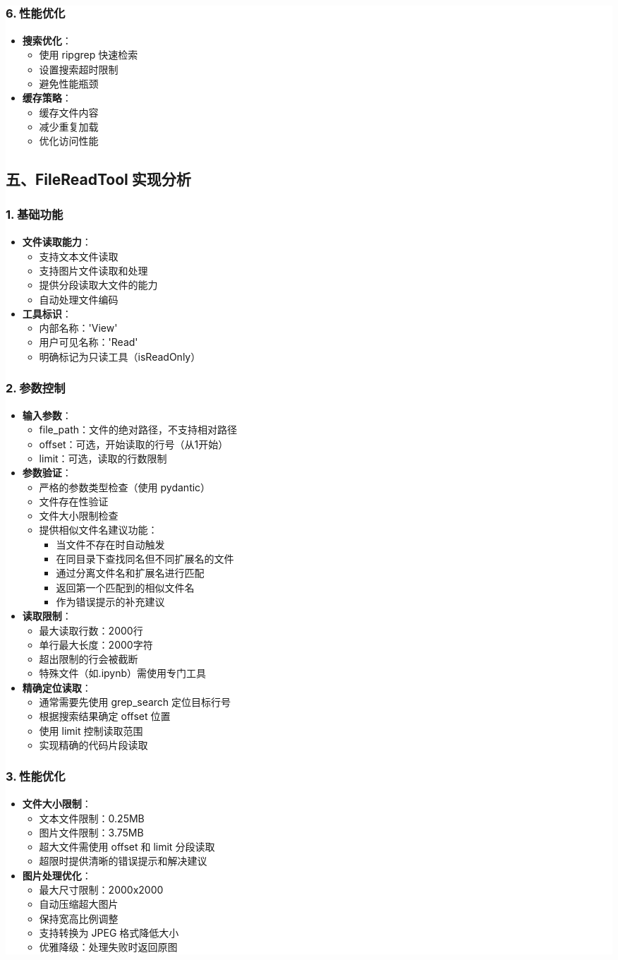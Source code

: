 ### 6. 性能优化
- **搜索优化**：
  - 使用 ripgrep 快速检索
  - 设置搜索超时限制
  - 避免性能瓶颈
- **缓存策略**：
  - 缓存文件内容
  - 减少重复加载
  - 优化访问性能

## 五、FileReadTool 实现分析

### 1. 基础功能
- **文件读取能力**：
  - 支持文本文件读取
  - 支持图片文件读取和处理
  - 提供分段读取大文件的能力
  - 自动处理文件编码
- **工具标识**：
  - 内部名称：'View'
  - 用户可见名称：'Read'
  - 明确标记为只读工具（isReadOnly）

### 2. 参数控制
- **输入参数**：
  - file_path：文件的绝对路径，不支持相对路径
  - offset：可选，开始读取的行号（从1开始）
  - limit：可选，读取的行数限制
- **参数验证**：
  - 严格的参数类型检查（使用 pydantic）
  - 文件存在性验证
  - 文件大小限制检查
  - 提供相似文件名建议功能：
    - 当文件不存在时自动触发
    - 在同目录下查找同名但不同扩展名的文件
    - 通过分离文件名和扩展名进行匹配
    - 返回第一个匹配到的相似文件名
    - 作为错误提示的补充建议
- **读取限制**：
  - 最大读取行数：2000行
  - 单行最大长度：2000字符
  - 超出限制的行会被截断
  - 特殊文件（如.ipynb）需使用专门工具
- **精确定位读取**：
  - 通常需要先使用 grep_search 定位目标行号
  - 根据搜索结果确定 offset 位置
  - 使用 limit 控制读取范围
  - 实现精确的代码片段读取

### 3. 性能优化
- **文件大小限制**：
  - 文本文件限制：0.25MB
  - 图片文件限制：3.75MB
  - 超大文件需使用 offset 和 limit 分段读取
  - 超限时提供清晰的错误提示和解决建议
- **图片处理优化**：
  - 最大尺寸限制：2000x2000
  - 自动压缩超大图片
  - 保持宽高比例调整
  - 支持转换为 JPEG 格式降低大小
  - 优雅降级：处理失败时返回原图
